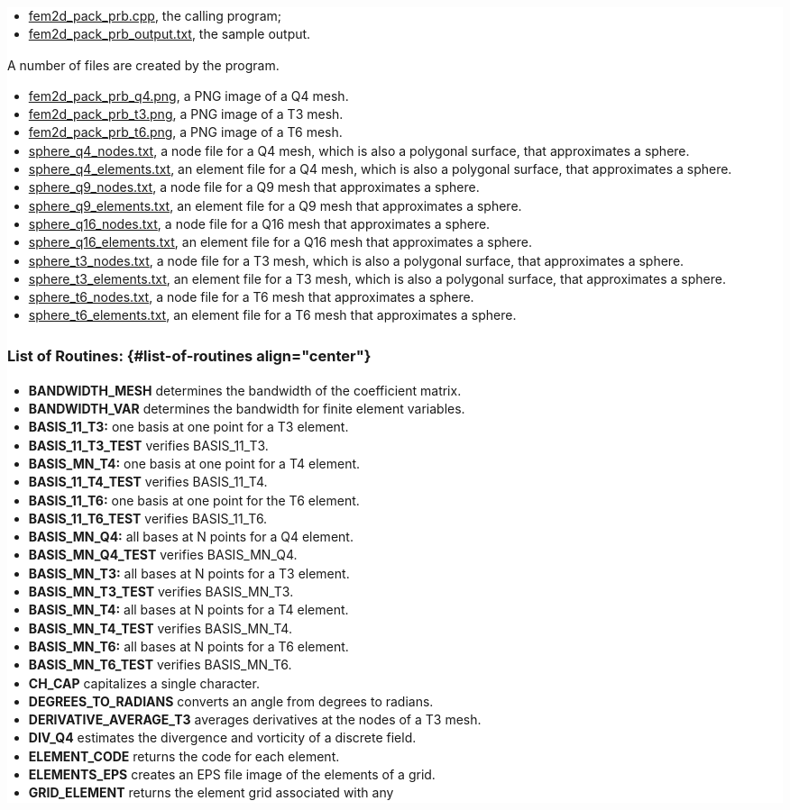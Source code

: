 -   [fem2d\_pack\_prb.cpp](fem2d_pack_prb.cpp), the calling program;
-   [fem2d\_pack\_prb\_output.txt](fem2d_pack_prb_output.txt), the
    sample output.

A number of files are created by the program.

-   [fem2d\_pack\_prb\_q4.png](fem2d_pack_prb_q4.png), a PNG image of a
    Q4 mesh.
-   [fem2d\_pack\_prb\_t3.png](fem2d_pack_prb_t3.png), a PNG image of a
    T3 mesh.
-   [fem2d\_pack\_prb\_t6.png](fem2d_pack_prb_t6.png), a PNG image of a
    T6 mesh.
-   [sphere\_q4\_nodes.txt](sphere_q4_nodes.txt), a node file for a Q4
    mesh, which is also a polygonal surface, that approximates a sphere.
-   [sphere\_q4\_elements.txt](sphere_q4_elements.txt), an element file
    for a Q4 mesh, which is also a polygonal surface, that approximates
    a sphere.
-   [sphere\_q9\_nodes.txt](sphere_q9_nodes.txt), a node file for a Q9
    mesh that approximates a sphere.
-   [sphere\_q9\_elements.txt](sphere_q9_elements.txt), an element file
    for a Q9 mesh that approximates a sphere.
-   [sphere\_q16\_nodes.txt](sphere_q16_nodes.txt), a node file for a
    Q16 mesh that approximates a sphere.
-   [sphere\_q16\_elements.txt](sphere_q16_elements.txt), an element
    file for a Q16 mesh that approximates a sphere.
-   [sphere\_t3\_nodes.txt](sphere_t3_nodes.txt), a node file for a T3
    mesh, which is also a polygonal surface, that approximates a sphere.
-   [sphere\_t3\_elements.txt](sphere_t3_elements.txt), an element file
    for a T3 mesh, which is also a polygonal surface, that approximates
    a sphere.
-   [sphere\_t6\_nodes.txt](sphere_t6_nodes.txt), a node file for a T6
    mesh that approximates a sphere.
-   [sphere\_t6\_elements.txt](sphere_t6_elements.txt), an element file
    for a T6 mesh that approximates a sphere.

### List of Routines: {#list-of-routines align="center"}

-   **BANDWIDTH\_MESH** determines the bandwidth of the coefficient
    matrix.
-   **BANDWIDTH\_VAR** determines the bandwidth for finite element
    variables.
-   **BASIS\_11\_T3:** one basis at one point for a T3 element.
-   **BASIS\_11\_T3\_TEST** verifies BASIS\_11\_T3.
-   **BASIS\_MN\_T4:** one basis at one point for a T4 element.
-   **BASIS\_11\_T4\_TEST** verifies BASIS\_11\_T4.
-   **BASIS\_11\_T6:** one basis at one point for the T6 element.
-   **BASIS\_11\_T6\_TEST** verifies BASIS\_11\_T6.
-   **BASIS\_MN\_Q4:** all bases at N points for a Q4 element.
-   **BASIS\_MN\_Q4\_TEST** verifies BASIS\_MN\_Q4.
-   **BASIS\_MN\_T3:** all bases at N points for a T3 element.
-   **BASIS\_MN\_T3\_TEST** verifies BASIS\_MN\_T3.
-   **BASIS\_MN\_T4:** all bases at N points for a T4 element.
-   **BASIS\_MN\_T4\_TEST** verifies BASIS\_MN\_T4.
-   **BASIS\_MN\_T6:** all bases at N points for a T6 element.
-   **BASIS\_MN\_T6\_TEST** verifies BASIS\_MN\_T6.
-   **CH\_CAP** capitalizes a single character.
-   **DEGREES\_TO\_RADIANS** converts an angle from degrees to radians.
-   **DERIVATIVE\_AVERAGE\_T3** averages derivatives at the nodes of a
    T3 mesh.
-   **DIV\_Q4** estimates the divergence and vorticity of a discrete
    field.
-   **ELEMENT\_CODE** returns the code for each element.
-   **ELEMENTS\_EPS** creates an EPS file image of the elements of a
    grid.
-   **GRID\_ELEMENT** returns the element grid associated with any